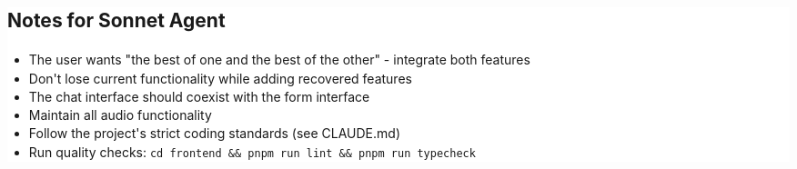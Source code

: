## Notes for Sonnet Agent
- The user wants "the best of one and the best of the other" - integrate both features
- Don't lose current functionality while adding recovered features
- The chat interface should coexist with the form interface
- Maintain all audio functionality
- Follow the project's strict coding standards (see CLAUDE.md)
- Run quality checks: `cd frontend && pnpm run lint && pnpm run typecheck`